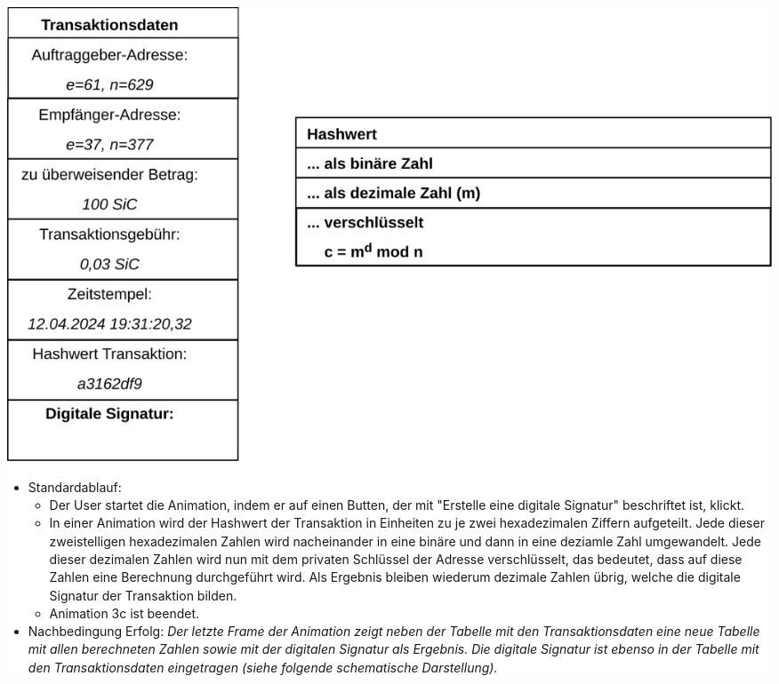 ![Diagram](img/animation_3c_01.svg)

* Standardablauf:
    * Der User startet die Animation, indem er auf einen Butten, der mit "Erstelle eine digitale Signatur" beschriftet
      ist, klickt.
    * In einer Animation wird der Hashwert der Transaktion in Einheiten zu je zwei hexadezimalen Ziffern aufgeteilt. Jede
      dieser zweistelligen hexadezimalen Zahlen wird nacheinander in eine binäre und dann in eine deziamle Zahl umgewandelt.
      Jede dieser dezimalen Zahlen wird nun mit dem privaten Schlüssel der Adresse verschlüsselt, das bedeutet, dass auf
      diese Zahlen eine Berechnung durchgeführt wird. Als Ergebnis bleiben wiederum dezimale Zahlen übrig, welche die
      digitale Signatur der Transaktion bilden.
    * Animation 3c ist beendet.
* Nachbedingung Erfolg: *Der letzte Frame der Animation zeigt neben der Tabelle mit den Transaktionsdaten eine neue Tabelle
  mit allen berechneten Zahlen sowie mit der digitalen Signatur als Ergebnis. Die digitale Signatur ist ebenso in der
  Tabelle mit den Transaktionsdaten eingetragen (siehe folgende schematische Darstellung).*
